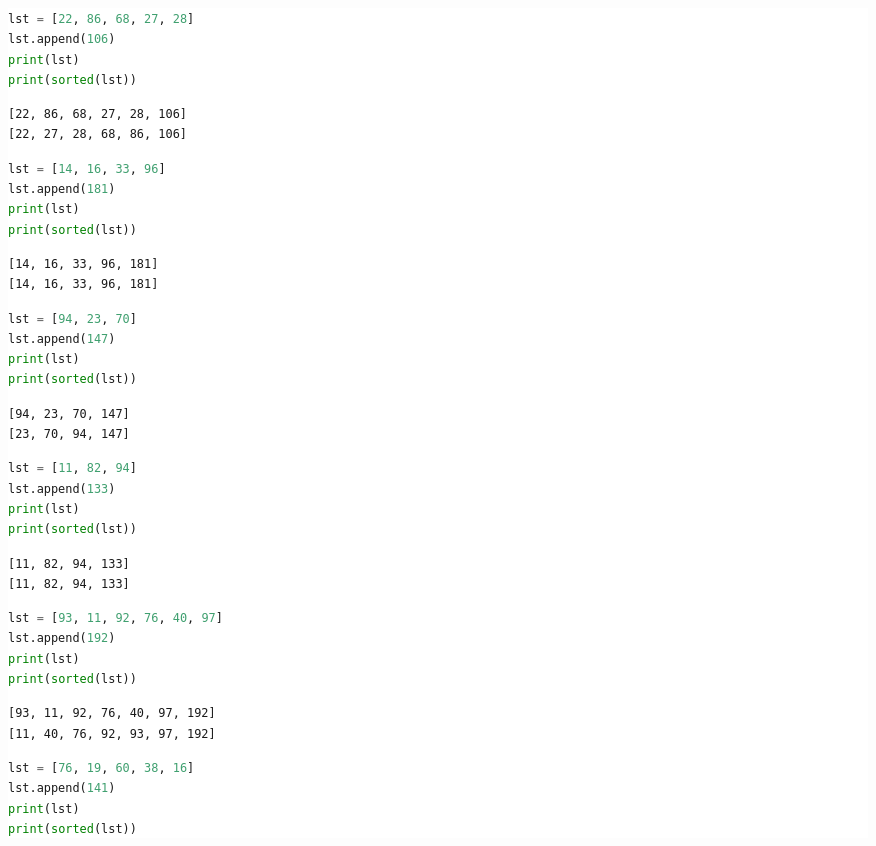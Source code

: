 ```python
lst = [22, 86, 68, 27, 28]
lst.append(106)
print(lst)
print(sorted(lst))
```

    [22, 86, 68, 27, 28, 106]
    [22, 27, 28, 68, 86, 106]
    


```python
lst = [14, 16, 33, 96]
lst.append(181)
print(lst)
print(sorted(lst))
```

    [14, 16, 33, 96, 181]
    [14, 16, 33, 96, 181]
    


```python
lst = [94, 23, 70]
lst.append(147)
print(lst)
print(sorted(lst))
```

    [94, 23, 70, 147]
    [23, 70, 94, 147]
    


```python
lst = [11, 82, 94]
lst.append(133)
print(lst)
print(sorted(lst))
```

    [11, 82, 94, 133]
    [11, 82, 94, 133]
    


```python
lst = [93, 11, 92, 76, 40, 97]
lst.append(192)
print(lst)
print(sorted(lst))
```

    [93, 11, 92, 76, 40, 97, 192]
    [11, 40, 76, 92, 93, 97, 192]
    


```python
lst = [76, 19, 60, 38, 16]
lst.append(141)
print(lst)
print(sorted(lst))
```
